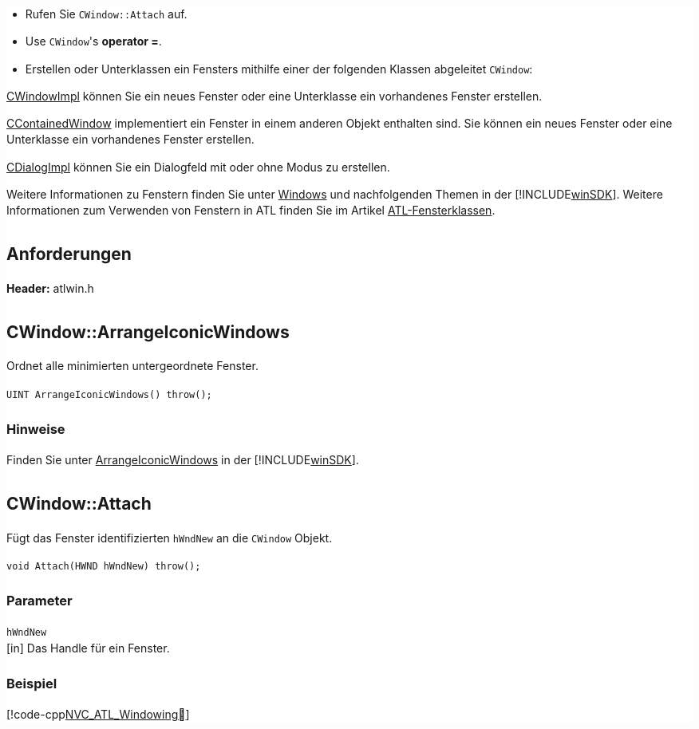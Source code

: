 -   Rufen Sie `CWindow::Attach` auf.  
  
-   Use `CWindow`'s **operator =**.  
  
-   Erstellen oder Unterklassen ein Fensters mithilfe einer der folgenden Klassen abgeleitet `CWindow`:  
  
 [CWindowImpl](../../atl/reference/cwindowimpl-class.md) können Sie ein neues Fenster oder eine Unterklasse ein vorhandenes Fenster erstellen.  
  
 [CContainedWindow](../../atl/reference/ccontainedwindowt-class.md) implementiert ein Fenster in einem anderen Objekt enthalten sind. Sie können ein neues Fenster oder eine Unterklasse ein vorhandenes Fenster erstellen.  
  
 [CDialogImpl](../../atl/reference/cdialogimpl-class.md) können Sie ein Dialogfeld mit oder ohne Modus zu erstellen.  
  
 Weitere Informationen zu Fenstern finden Sie unter [Windows](http://msdn.microsoft.com/library/windows/desktop/ms632595) und nachfolgenden Themen in der [!INCLUDE[winSDK](../../atl/includes/winsdk_md.md)]. Weitere Informationen zum Verwenden von Fenstern in ATL finden Sie im Artikel [ATL-Fensterklassen](../../atl/atl-window-classes.md).  
  
## <a name="requirements"></a>Anforderungen  
 **Header:** atlwin.h  
  
##  <a name="a-namearrangeiconicwindowsa--cwindowarrangeiconicwindows"></a><a name="arrangeiconicwindows"></a>CWindow::ArrangeIconicWindows  
 Ordnet alle minimierten untergeordnete Fenster.  
  
```
UINT ArrangeIconicWindows() throw();
```  
  
### <a name="remarks"></a>Hinweise  
 Finden Sie unter [ArrangeIconicWindows](http://msdn.microsoft.com/library/windows/desktop/ms632671) in der [!INCLUDE[winSDK](../../atl/includes/winsdk_md.md)].  
  
##  <a name="a-nameattacha--cwindowattach"></a><a name="attach"></a>CWindow::Attach  
 Fügt das Fenster identifizierten `hWndNew` an die `CWindow` Objekt.  
  
```
void Attach(HWND hWndNew) throw();
```  
  
### <a name="parameters"></a>Parameter  
 `hWndNew`  
 [in] Das Handle für ein Fenster.  
  
### <a name="example"></a>Beispiel  
 [!code-cpp[NVC_ATL_Windowing&#1;](../../atl/codesnippet/cpp/cwindow-class_1.cpp)]  
  